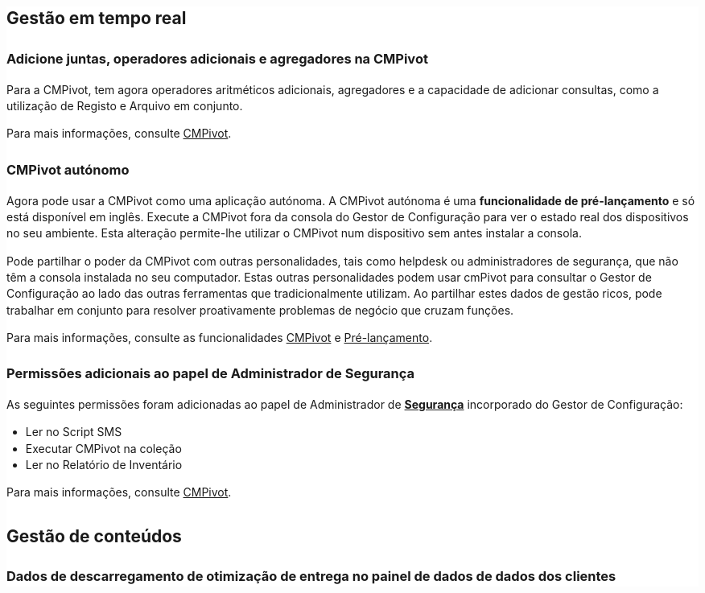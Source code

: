 
## <a name="real-time-management"></a><a name="bkmk_real"></a>Gestão em tempo real

### <a name="add-joins-additional-operators-and-aggregators-in-cmpivot"></a>Adicione juntas, operadores adicionais e agregadores na CMPivot



Para a CMPivot, tem agora operadores aritméticos adicionais, agregadores e a capacidade de adicionar consultas, como a utilização de Registo e Arquivo em conjunto.

Para mais informações, consulte [CMPivot](../../servers/manage/cmpivot.md#bkmk_cmpivot1906).

### <a name="cmpivot-standalone"></a>CMPivot autónomo



Agora pode usar a CMPivot como uma aplicação autónoma. A CMPivot autónoma é uma **funcionalidade de pré-lançamento** e só está disponível em inglês. Execute a CMPivot fora da consola do Gestor de Configuração para ver o estado real dos dispositivos no seu ambiente. Esta alteração permite-lhe utilizar o CMPivot num dispositivo sem antes instalar a consola.

Pode partilhar o poder da CMPivot com outras personalidades, tais como helpdesk ou administradores de segurança, que não têm a consola instalada no seu computador. Estas outras personalidades podem usar cmPivot para consultar o Gestor de Configuração ao lado das outras ferramentas que tradicionalmente utilizam. Ao partilhar estes dados de gestão ricos, pode trabalhar em conjunto para resolver proativamente problemas de negócio que cruzam funções.

Para mais informações, consulte as funcionalidades [CMPivot](../../servers/manage/cmpivot.md#bkmk_standalone) e [Pré-lançamento](../../servers/manage/pre-release-features.md#bkmk_table).

### <a name="added-permissions-to-the-security-administrator-role"></a>Permissões adicionais ao papel de Administrador de Segurança



As seguintes permissões foram adicionadas ao papel de Administrador de [**Segurança**](../../understand/fundamentals-of-role-based-administration.md#bkmk_Planroles) incorporado do Gestor de Configuração:

- Ler no Script SMS
- Executar CMPivot na coleção
- Ler no Relatório de Inventário

Para mais informações, consulte [CMPivot](../../servers/manage/cmpivot.md#bkmk_cmpivot_secadmin1906).


## <a name="content-management"></a><a name="bkmk_content"></a>Gestão de conteúdos

### <a name="delivery-optimization-download-data-in-client-data-sources-dashboard"></a>Dados de descarregamento de otimização de entrega no painel de dados de dados dos clientes
